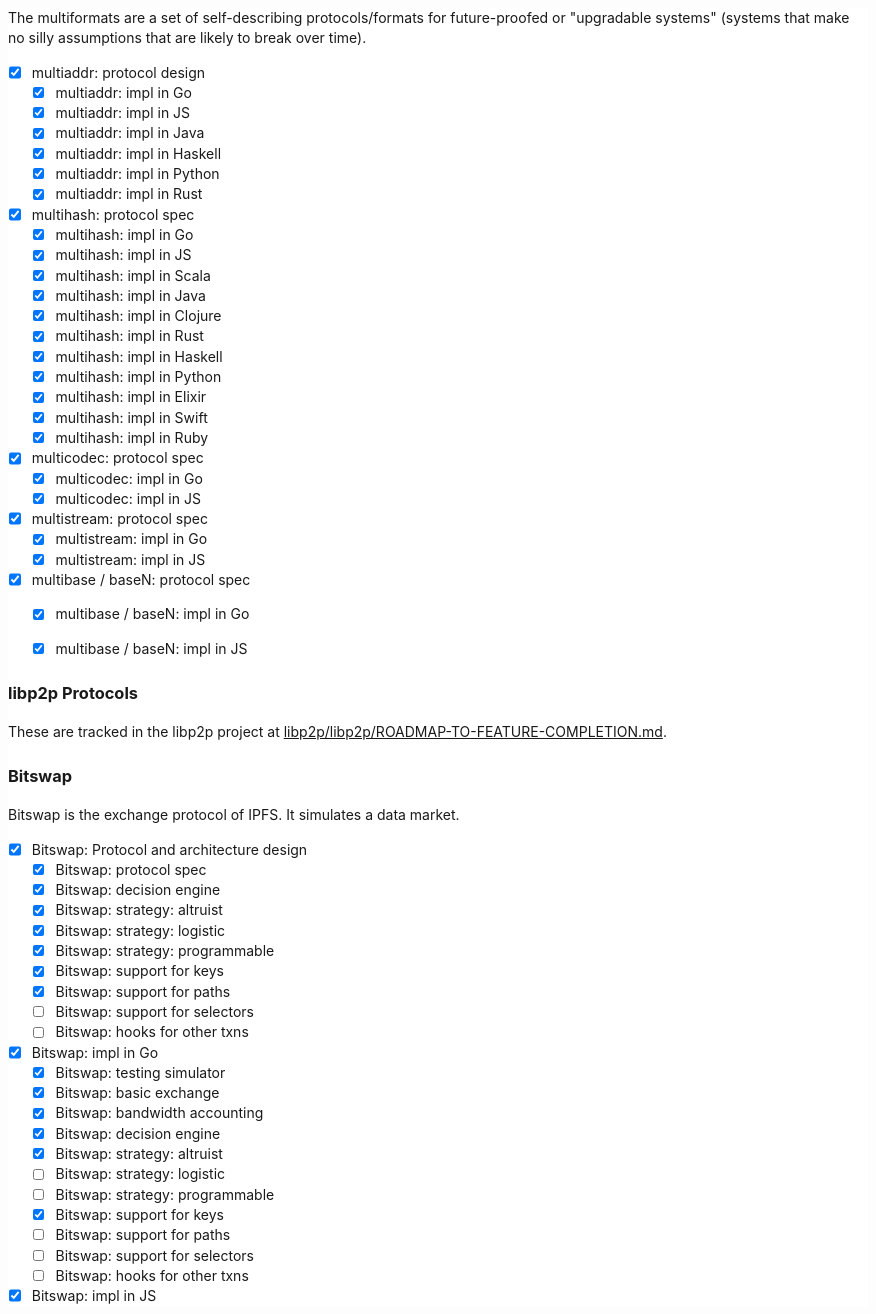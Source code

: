 The multiformats are a set of self-describing protocols/formats for future-proofed or "upgradable systems" (systems that make no silly assumptions that are likely to break over time).

- [x] multiaddr: protocol design
  - [x] multiaddr: impl in Go
  - [x] multiaddr: impl in JS
  - [x] multiaddr: impl in Java
  - [x] multiaddr: impl in Haskell
  - [x] multiaddr: impl in Python
  - [x] multiaddr: impl in Rust
- [x] multihash: protocol spec
  - [x] multihash: impl in Go
  - [x] multihash: impl in JS
  - [x] multihash: impl in Scala
  - [x] multihash: impl in Java
  - [x] multihash: impl in Clojure
  - [x] multihash: impl in Rust
  - [x] multihash: impl in Haskell
  - [x] multihash: impl in Python
  - [x] multihash: impl in Elixir
  - [x] multihash: impl in Swift
  - [x] multihash: impl in Ruby
- [x] multicodec: protocol spec
  - [x] multicodec: impl in Go
  - [x] multicodec: impl in JS
- [x] multistream: protocol spec
  - [x] multistream: impl in Go
  - [x] multistream: impl in JS
- [x] multibase / baseN: protocol spec
  - [x] multibase / baseN: impl in Go
  - [x] multibase / baseN: impl in JS


### libp2p Protocols

These are tracked in the libp2p project at [libp2p/libp2p/ROADMAP-TO-FEATURE-COMPLETION.md](https://github.com/libp2p/libp2p/blob/master/ROADMAP-TO-FEATURE-COMPLETION.md).

### Bitswap

Bitswap is the exchange protocol of IPFS. It simulates a data market.

- [x] Bitswap: Protocol and architecture design
  - [x] Bitswap: protocol spec
  - [x] Bitswap: decision engine
  - [x] Bitswap: strategy: altruist
  - [x] Bitswap: strategy: logistic
  - [x] Bitswap: strategy: programmable
  - [x] Bitswap: support for keys
  - [x] Bitswap: support for paths
  - [ ] Bitswap: support for selectors
  - [ ] Bitswap: hooks for other txns
- [x] Bitswap: impl in Go
  - [x] Bitswap: testing simulator
  - [x] Bitswap: basic exchange
  - [x] Bitswap: bandwidth accounting
  - [x] Bitswap: decision engine
  - [x] Bitswap: strategy: altruist
  - [ ] Bitswap: strategy: logistic
  - [ ] Bitswap: strategy: programmable
  - [x] Bitswap: support for keys
  - [ ] Bitswap: support for paths
  - [ ] Bitswap: support for selectors
  - [ ] Bitswap: hooks for other txns
- [x] Bitswap: impl in JS